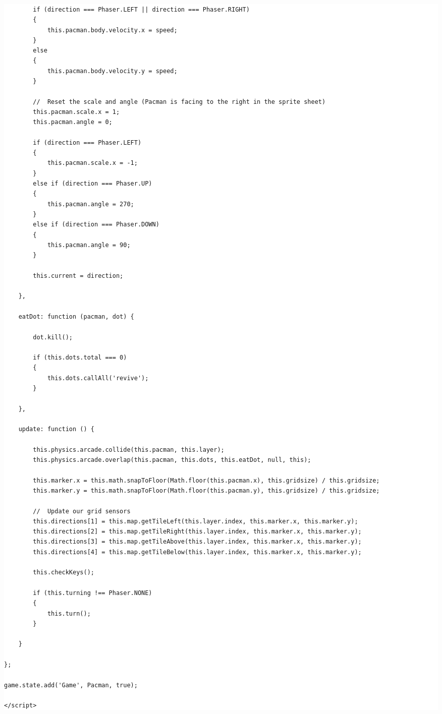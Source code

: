             if (direction === Phaser.LEFT || direction === Phaser.RIGHT)
            {
                this.pacman.body.velocity.x = speed;
            }
            else
            {
                this.pacman.body.velocity.y = speed;
            }

            //  Reset the scale and angle (Pacman is facing to the right in the sprite sheet)
            this.pacman.scale.x = 1;
            this.pacman.angle = 0;

            if (direction === Phaser.LEFT)
            {
                this.pacman.scale.x = -1;
            }
            else if (direction === Phaser.UP)
            {
                this.pacman.angle = 270;
            }
            else if (direction === Phaser.DOWN)
            {
                this.pacman.angle = 90;
            }

            this.current = direction;

        },

        eatDot: function (pacman, dot) {

            dot.kill();

            if (this.dots.total === 0)
            {
                this.dots.callAll('revive');
            }

        },

        update: function () {
          
            this.physics.arcade.collide(this.pacman, this.layer);
            this.physics.arcade.overlap(this.pacman, this.dots, this.eatDot, null, this);

            this.marker.x = this.math.snapToFloor(Math.floor(this.pacman.x), this.gridsize) / this.gridsize;
            this.marker.y = this.math.snapToFloor(Math.floor(this.pacman.y), this.gridsize) / this.gridsize;

            //  Update our grid sensors
            this.directions[1] = this.map.getTileLeft(this.layer.index, this.marker.x, this.marker.y);
            this.directions[2] = this.map.getTileRight(this.layer.index, this.marker.x, this.marker.y);
            this.directions[3] = this.map.getTileAbove(this.layer.index, this.marker.x, this.marker.y);
            this.directions[4] = this.map.getTileBelow(this.layer.index, this.marker.x, this.marker.y);

            this.checkKeys();

            if (this.turning !== Phaser.NONE)
            {
                this.turn();
            }

        }

    };

    game.state.add('Game', Pacman, true);

    </script>

</body>
</html>

